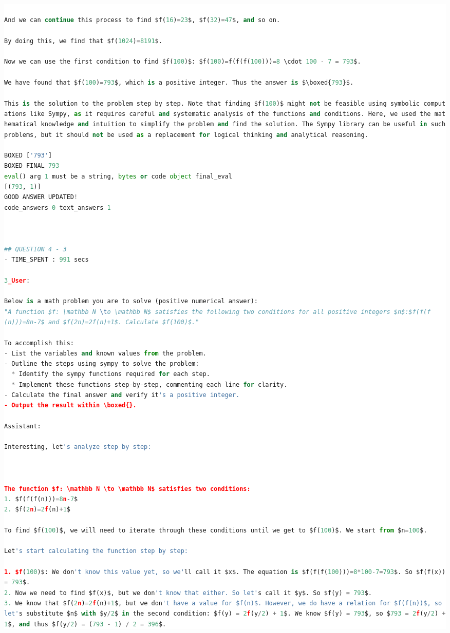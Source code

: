 ```python

And we can continue this process to find $f(16)=23$, $f(32)=47$, and so on.

By doing this, we find that $f(1024)=8191$. 

Now we can use the first condition to find $f(100)$: $f(100)=f(f(f(100)))=8 \cdot 100 - 7 = 793$.

We have found that $f(100)=793$, which is a positive integer. Thus the answer is $\boxed{793}$.

This is the solution to the problem step by step. Note that finding $f(100)$ might not be feasible using symbolic computations like Sympy, as it requires careful and systematic analysis of the functions and conditions. Here, we used the mathematical knowledge and intuition to simplify the problem and find the solution. The Sympy library can be useful in such problems, but it should not be used as a replacement for logical thinking and analytical reasoning.

BOXED ['793']
BOXED FINAL 793
eval() arg 1 must be a string, bytes or code object final_eval
[(793, 1)]
GOOD ANSWER UPDATED!
code_answers 0 text_answers 1



## QUESTION 4 - 3 
- TIME_SPENT : 991 secs

3_User:

Below is a math problem you are to solve (positive numerical answer):
"A function $f: \mathbb N \to \mathbb N$ satisfies the following two conditions for all positive integers $n$:$f(f(f(n)))=8n-7$ and $f(2n)=2f(n)+1$. Calculate $f(100)$."

To accomplish this:
- List the variables and known values from the problem.
- Outline the steps using sympy to solve the problem:
  * Identify the sympy functions required for each step.
  * Implement these functions step-by-step, commenting each line for clarity.
- Calculate the final answer and verify it's a positive integer.
- Output the result within \boxed{}.

Assistant:

Interesting, let's analyze step by step:



The function $f: \mathbb N \to \mathbb N$ satisfies two conditions:
1. $f(f(f(n)))=8n-7$
2. $f(2n)=2f(n)+1$

To find $f(100)$, we will need to iterate through these conditions until we get to $f(100)$. We start from $n=100$.

Let's start calculating the function step by step:

1. $f(100)$: We don't know this value yet, so we'll call it $x$. The equation is $f(f(f(100)))=8*100-7=793$. So $f(f(x)) = 793$.
2. Now we need to find $f(x)$, but we don't know that either. So let's call it $y$. So $f(y) = 793$.
3. We know that $f(2n)=2f(n)+1$, but we don't have a value for $f(n)$. However, we do have a relation for $f(f(n))$, so let's substitute $n$ with $y/2$ in the second condition: $f(y) = 2f(y/2) + 1$. We know $f(y) = 793$, so $793 = 2f(y/2) + 1$, and thus $f(y/2) = (793 - 1) / 2 = 396$.
```